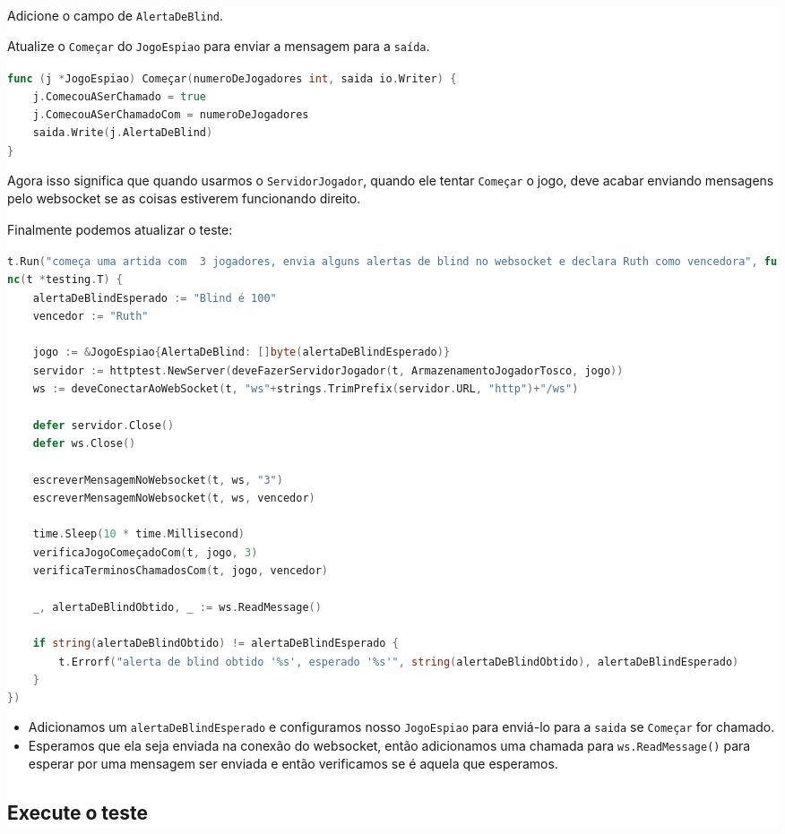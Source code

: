 Adicione o campo de `AlertaDeBlind`.

Atualize o `Começar` do `JogoEspiao` para enviar a mensagem para a `saída`.

```go
func (j *JogoEspiao) Começar(numeroDeJogadores int, saida io.Writer) {
    j.ComecouASerChamado = true
    j.ComecouASerChamadoCom = numeroDeJogadores
    saida.Write(j.AlertaDeBlind)
}
```

Agora isso significa que quando usarmos o `ServidorJogador`, quando ele tentar `Começar` o jogo, deve acabar enviando mensagens pelo websocket se as coisas estiverem funcionando direito.

Finalmente podemos atualizar o teste:

```go
t.Run("começa uma artida com  3 jogadores, envia alguns alertas de blind no websocket e declara Ruth como vencedora", func(t *testing.T) {
    alertaDeBlindEsperado := "Blind é 100"
    vencedor := "Ruth"

    jogo := &JogoEspiao{AlertaDeBlind: []byte(alertaDeBlindEsperado)}
    servidor := httptest.NewServer(deveFazerServidorJogador(t, ArmazenamentoJogadorTosco, jogo))
    ws := deveConectarAoWebSocket(t, "ws"+strings.TrimPrefix(servidor.URL, "http")+"/ws")

    defer servidor.Close()
    defer ws.Close()

    escreverMensagemNoWebsocket(t, ws, "3")
    escreverMensagemNoWebsocket(t, ws, vencedor)

    time.Sleep(10 * time.Millisecond)
    verificaJogoComeçadoCom(t, jogo, 3)
    verificaTerminosChamadosCom(t, jogo, vencedor)

    _, alertaDeBlindObtido, _ := ws.ReadMessage()

    if string(alertaDeBlindObtido) != alertaDeBlindEsperado {
        t.Errorf("alerta de blind obtido '%s', esperado '%s'", string(alertaDeBlindObtido), alertaDeBlindEsperado)
    }
})
```

* Adicionamos um `alertaDeBlindEsperado` e configuramos nosso `JogoEspiao` para enviá-lo para a `saida` se `Começar` for chamado.
* Esperamos que ela seja enviada na conexão do websocket, então adicionamos uma chamada para `ws.ReadMessage()` para esperar por uma mensagem ser enviada e então verificamos se é aquela que esperamos.

## Execute o teste
